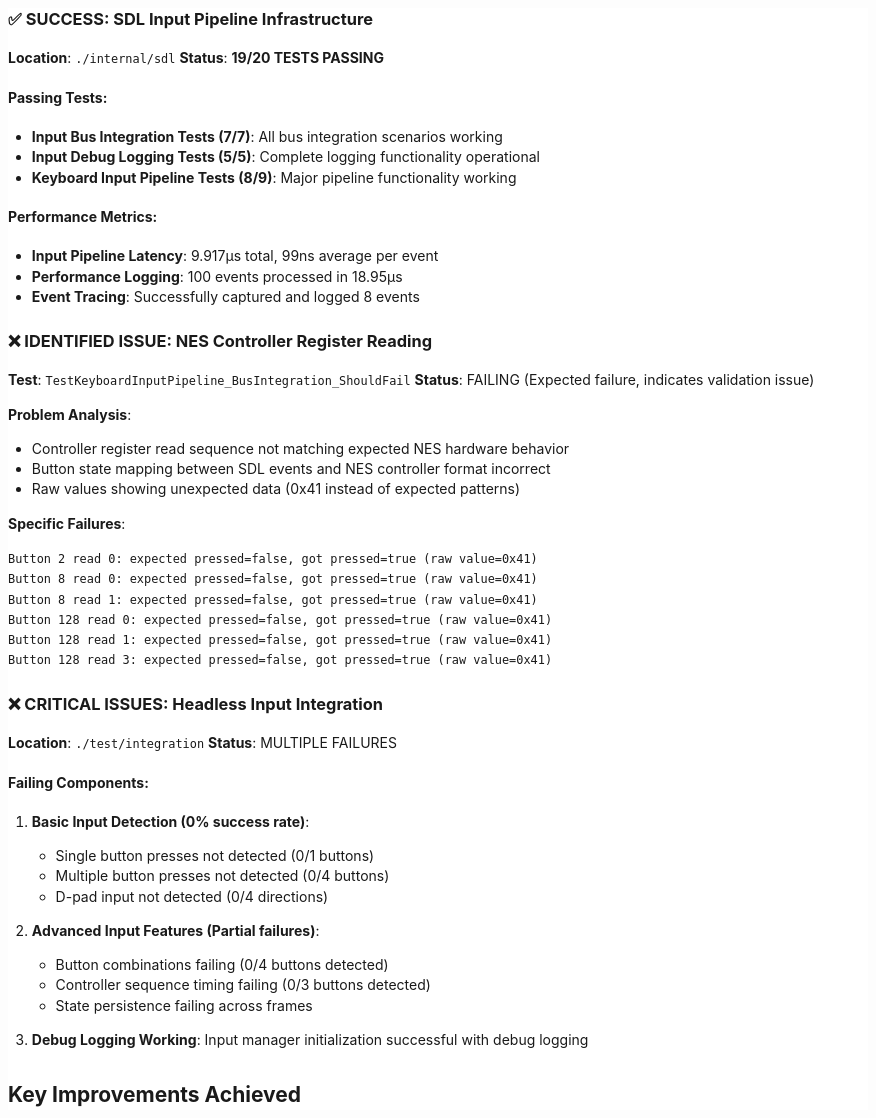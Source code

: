 ### ✅ **SUCCESS: SDL Input Pipeline Infrastructure**
**Location**: `./internal/sdl`
**Status**: **19/20 TESTS PASSING**

#### Passing Tests:
- **Input Bus Integration Tests (7/7)**: All bus integration scenarios working
- **Input Debug Logging Tests (5/5)**: Complete logging functionality operational
- **Keyboard Input Pipeline Tests (8/9)**: Major pipeline functionality working

#### Performance Metrics:
- **Input Pipeline Latency**: 9.917µs total, 99ns average per event
- **Performance Logging**: 100 events processed in 18.95µs
- **Event Tracing**: Successfully captured and logged 8 events

### ❌ **IDENTIFIED ISSUE: NES Controller Register Reading**
**Test**: `TestKeyboardInputPipeline_BusIntegration_ShouldFail`
**Status**: FAILING (Expected failure, indicates validation issue)

**Problem Analysis**:
- Controller register read sequence not matching expected NES hardware behavior
- Button state mapping between SDL events and NES controller format incorrect
- Raw values showing unexpected data (0x41 instead of expected patterns)

**Specific Failures**:
```
Button 2 read 0: expected pressed=false, got pressed=true (raw value=0x41)
Button 8 read 0: expected pressed=false, got pressed=true (raw value=0x41)
Button 8 read 1: expected pressed=false, got pressed=true (raw value=0x41)
Button 128 read 0: expected pressed=false, got pressed=true (raw value=0x41)
Button 128 read 1: expected pressed=false, got pressed=true (raw value=0x41)
Button 128 read 3: expected pressed=false, got pressed=true (raw value=0x41)
```

### ❌ **CRITICAL ISSUES: Headless Input Integration**
**Location**: `./test/integration`
**Status**: MULTIPLE FAILURES

#### Failing Components:
1. **Basic Input Detection (0% success rate)**:
   - Single button presses not detected (0/1 buttons)
   - Multiple button presses not detected (0/4 buttons)
   - D-pad input not detected (0/4 directions)

2. **Advanced Input Features (Partial failures)**:
   - Button combinations failing (0/4 buttons detected)
   - Controller sequence timing failing (0/3 buttons detected)
   - State persistence failing across frames

3. **Debug Logging Working**: Input manager initialization successful with debug logging

## Key Improvements Achieved
